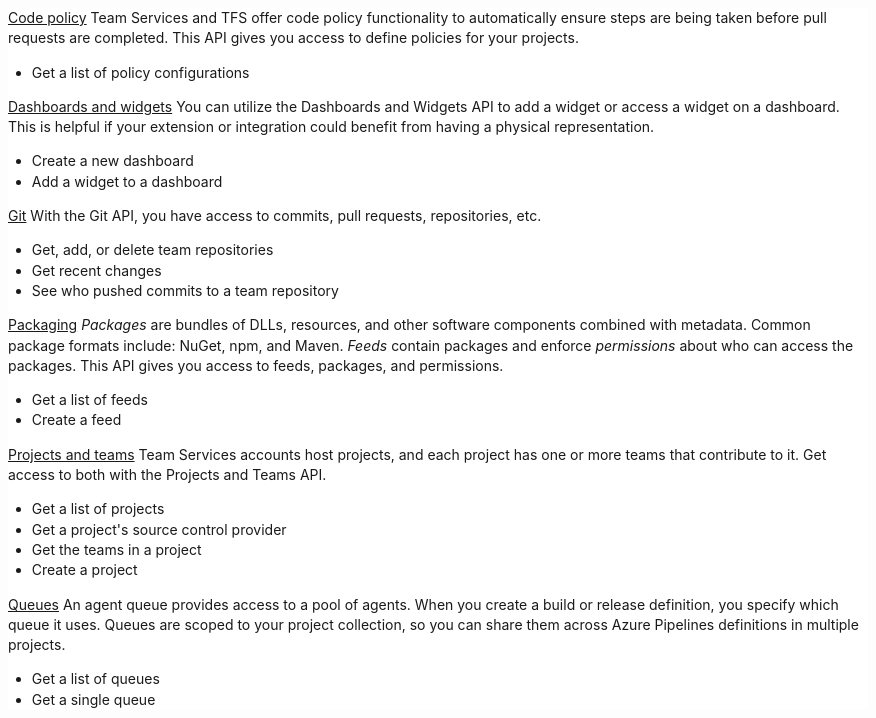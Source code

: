 <tr>
<td><a href="./policy/overview.md" data-raw-source="[Code policy](./policy/overview.md)">Code policy</a></td>
<td>Team Services and TFS offer code policy functionality to automatically ensure steps are being taken before pull requests are completed. This API gives
you access to define policies for your projects.</td>
<td>
<ul><li>Get a list of policy configurations</li></ul>
</td>
</tr>
<tr>
<td><a href="./dashboard/overview.md" data-raw-source="[Dashboards and widgets](./dashboard/overview.md)">Dashboards and widgets</a></td>
<td>You can utilize the Dashboards and Widgets API to add a widget or access a widget on a dashboard. This is helpful if your extension or integration could benefit
from having a physical representation.</td>
<td>
<ul><li>Create a new dashboard</li>
<li>Add a widget to a dashboard</li></ul>
</td>
</tr>
<tr>
<td><a href="./git/overview.md" data-raw-source="[Git](./git/overview.md)">Git</a></td>
<td>With the Git API, you have access to commits, pull requests, repositories, etc.</td>
<td>
<ul><li>Get, add, or delete team repositories</li>
<li>Get recent changes</li>
<li>See who pushed commits to a team repository</li></ul>
</td>
</tr>
<tr>
<td><a href="./packaging/overview.md" data-raw-source="[Packaging](./packaging/overview.md)">Packaging</a></td>
<td><em>Packages</em> are bundles of DLLs, resources, and other software components combined with metadata. Common package formats include: NuGet, npm, and Maven.
<em>Feeds</em> contain packages and enforce <em>permissions</em> about who can access the packages. This API gives you access to feeds, packages, and permissions.</td>
<td>
<ul><li>Get a list of feeds</li>
<li>Create a feed</li></ul>
</td>
</tr>
<tr>
<td><a href="./tfs/overview.md" data-raw-source="[Projects and teams](./tfs/overview.md)">Projects and teams</a></td>
<td>Team Services accounts host projects, and each project has one or more teams that contribute to it. Get access to both with the Projects and Teams API.</td>
<td>
<ul><li>Get a list of projects</li>
<li>Get a project&#39;s source control provider</li>
<li>Get the teams in a project</li>
<li>Create a project</li></ul>
</td>
</tr>
<tr>
<td><a href="./queues/overview.md" data-raw-source="[Queues](./queues/overview.md)">Queues</a></td>
<td>An agent queue provides access to a pool of agents. When you create a build or release definition, you specify which queue it uses. 
Queues are scoped to your project collection, so you can share them across Azure Pipelines definitions in multiple projects.</td>
<td>
<ul><li>Get a list of queues</li>
<li>Get a single queue</li></ul>
</td>